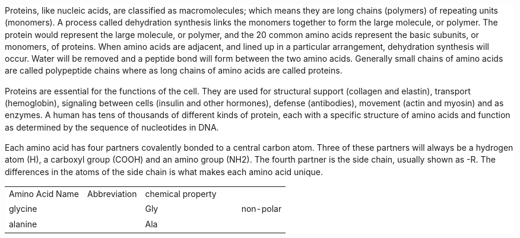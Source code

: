 Proteins, like nucleic acids, are classified as macromolecules; which means they are long chains (polymers) of repeating units (monomers).  A process called dehydration synthesis links the monomers together to form the large molecule, or polymer. The protein would represent the large molecule, or polymer, and the 20 common amino acids represent the basic subunits, or monomers, of proteins.  When amino acids are adjacent, and lined up in a particular arrangement, dehydration synthesis will occur.  Water will be removed and a peptide bond will form between the two amino acids.  Generally small chains of amino acids are called polypeptide chains where as long chains of amino acids are called proteins.
</p>
<p>
Proteins are essential for the functions of the cell.  They are used for structural support (collagen and elastin), transport (hemoglobin), signaling between cells (insulin and other hormones), defense (antibodies), movement (actin and myosin) and as enzymes.  A human has tens of thousands of different kinds of protein, each with a specific structure of amino acids and function as determined by the sequence of nucleotides in DNA.
</p>
<p>
Each amino acid has four partners covalently bonded to a central carbon atom.  Three of these partners will always be a hydrogen atom (H), a carboxyl group (COOH) and an amino group (NH2).  The fourth partner is the side chain, usually shown as -R.  The differences in the atoms of the side chain is what makes each amino acid unique.
</p>
<table border="0">
<tr>
<td>
Amino Acid Name
</td>
<td>
Abbreviation
</td>
<td>
chemical property
</td>
</tr>
<tr>
<td>
glycine
</td>
<td>
</td>
<td>
Gly
</td>
<td>
</td>
<td>
</td>
<td>
non-polar
</td>
</tr>
<tr>
<td>
alanine
</td>
<td>
</td>
<td>
Ala
</td>
<td>
</td>
<td>
</td>